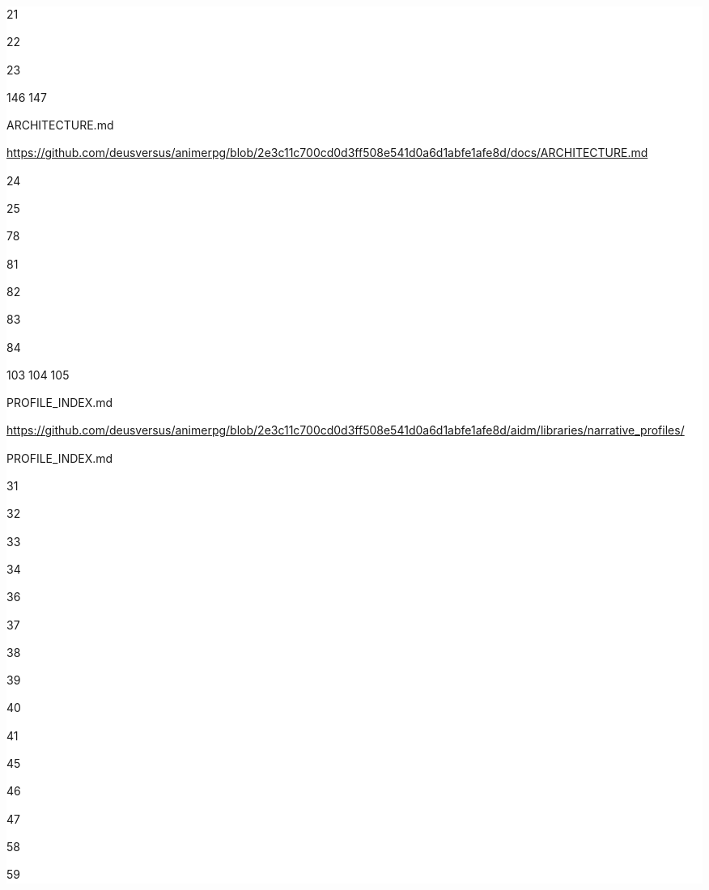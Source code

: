 21

22

23

146 147

ARCHITECTURE.md

https://github.com/deusversus/animerpg/blob/2e3c11c700cd0d3ff508e541d0a6d1abfe1afe8d/docs/ARCHITECTURE.md

24

25

78

81

82

83

84

103 104 105

PROFILE_INDEX.md

https://github.com/deusversus/animerpg/blob/2e3c11c700cd0d3ff508e541d0a6d1abfe1afe8d/aidm/libraries/narrative_profiles/

PROFILE_INDEX.md

31

32

33

34

36

37

38

39

40

41

45

46

47

58

59
